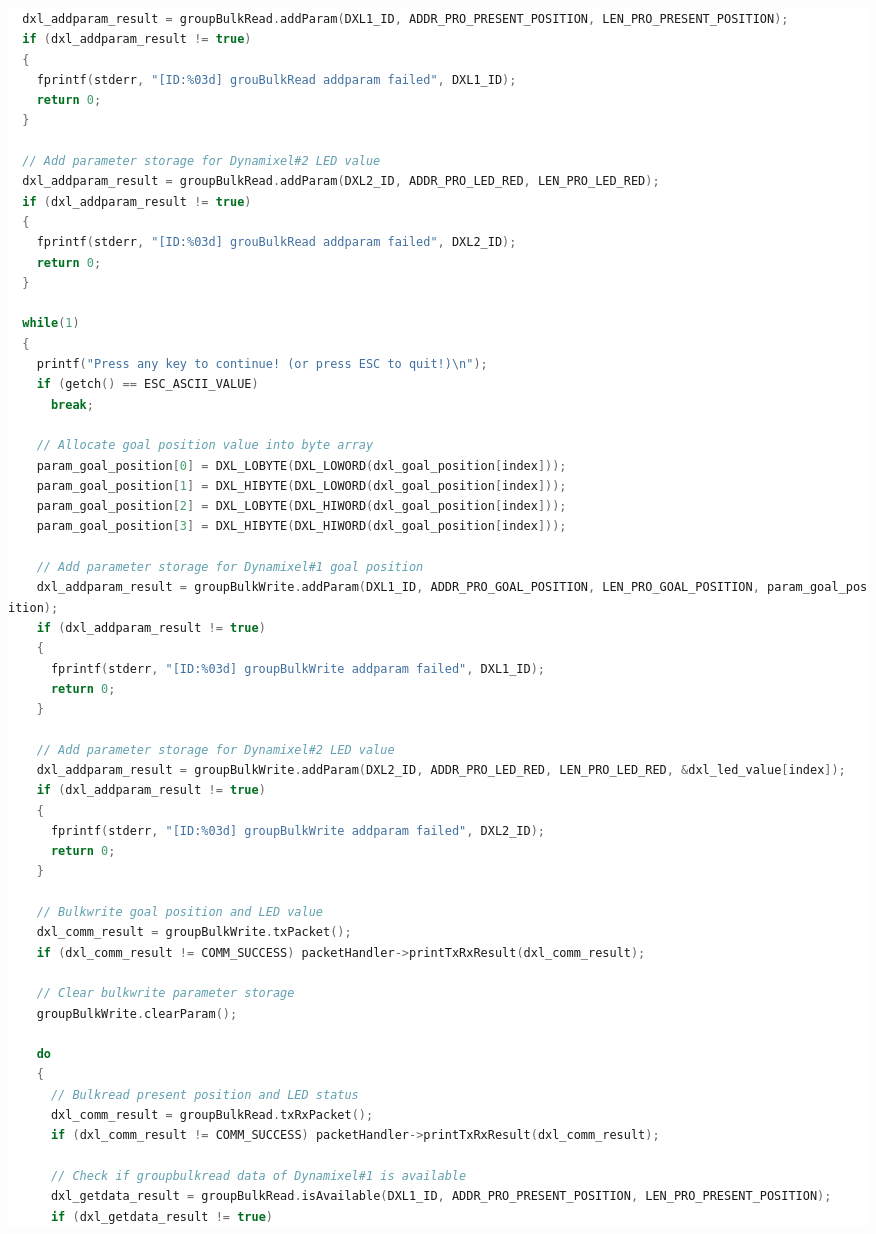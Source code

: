 ``` cpp
  dxl_addparam_result = groupBulkRead.addParam(DXL1_ID, ADDR_PRO_PRESENT_POSITION, LEN_PRO_PRESENT_POSITION);
  if (dxl_addparam_result != true)
  {
    fprintf(stderr, "[ID:%03d] grouBulkRead addparam failed", DXL1_ID);
    return 0;
  }

  // Add parameter storage for Dynamixel#2 LED value
  dxl_addparam_result = groupBulkRead.addParam(DXL2_ID, ADDR_PRO_LED_RED, LEN_PRO_LED_RED);
  if (dxl_addparam_result != true)
  {
    fprintf(stderr, "[ID:%03d] grouBulkRead addparam failed", DXL2_ID);
    return 0;
  }

  while(1)
  {
    printf("Press any key to continue! (or press ESC to quit!)\n");
    if (getch() == ESC_ASCII_VALUE)
      break;

    // Allocate goal position value into byte array
    param_goal_position[0] = DXL_LOBYTE(DXL_LOWORD(dxl_goal_position[index]));
    param_goal_position[1] = DXL_HIBYTE(DXL_LOWORD(dxl_goal_position[index]));
    param_goal_position[2] = DXL_LOBYTE(DXL_HIWORD(dxl_goal_position[index]));
    param_goal_position[3] = DXL_HIBYTE(DXL_HIWORD(dxl_goal_position[index]));

    // Add parameter storage for Dynamixel#1 goal position
    dxl_addparam_result = groupBulkWrite.addParam(DXL1_ID, ADDR_PRO_GOAL_POSITION, LEN_PRO_GOAL_POSITION, param_goal_position);
    if (dxl_addparam_result != true)
    {
      fprintf(stderr, "[ID:%03d] groupBulkWrite addparam failed", DXL1_ID);
      return 0;
    }

    // Add parameter storage for Dynamixel#2 LED value
    dxl_addparam_result = groupBulkWrite.addParam(DXL2_ID, ADDR_PRO_LED_RED, LEN_PRO_LED_RED, &dxl_led_value[index]);
    if (dxl_addparam_result != true)
    {
      fprintf(stderr, "[ID:%03d] groupBulkWrite addparam failed", DXL2_ID);
      return 0;
    }

    // Bulkwrite goal position and LED value
    dxl_comm_result = groupBulkWrite.txPacket();
    if (dxl_comm_result != COMM_SUCCESS) packetHandler->printTxRxResult(dxl_comm_result);

    // Clear bulkwrite parameter storage
    groupBulkWrite.clearParam();

    do
    {
      // Bulkread present position and LED status
      dxl_comm_result = groupBulkRead.txRxPacket();
      if (dxl_comm_result != COMM_SUCCESS) packetHandler->printTxRxResult(dxl_comm_result);

      // Check if groupbulkread data of Dynamixel#1 is available
      dxl_getdata_result = groupBulkRead.isAvailable(DXL1_ID, ADDR_PRO_PRESENT_POSITION, LEN_PRO_PRESENT_POSITION);
      if (dxl_getdata_result != true)
```
